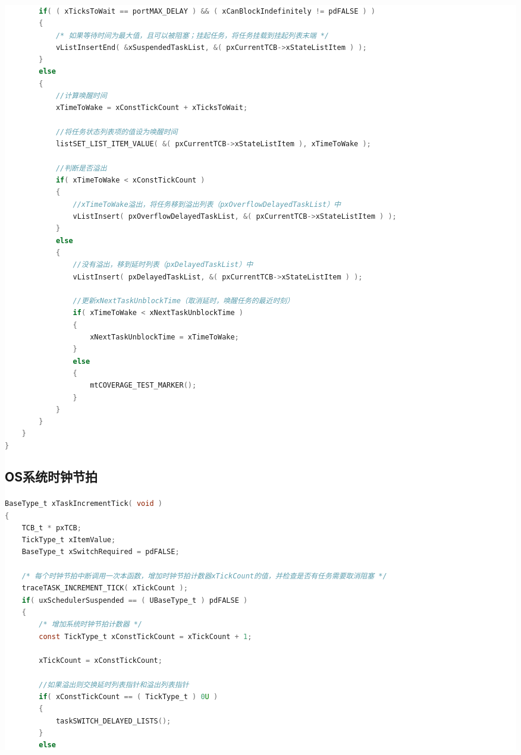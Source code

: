 ```c
		if( ( xTicksToWait == portMAX_DELAY ) && ( xCanBlockIndefinitely != pdFALSE ) )
		{
            /* 如果等待时间为最大值，且可以被阻塞；挂起任务，将任务挂载到挂起列表末端 */
			vListInsertEnd( &xSuspendedTaskList, &( pxCurrentTCB->xStateListItem ) );
		}
		else
		{
            //计算唤醒时间
			xTimeToWake = xConstTickCount + xTicksToWait;

			//将任务状态列表项的值设为唤醒时间
			listSET_LIST_ITEM_VALUE( &( pxCurrentTCB->xStateListItem ), xTimeToWake );

            //判断是否溢出
			if( xTimeToWake < xConstTickCount )
			{
                //xTimeToWake溢出，将任务移到溢出列表（pxOverflowDelayedTaskList）中
				vListInsert( pxOverflowDelayedTaskList, &( pxCurrentTCB->xStateListItem ) );
			}
			else
			{
				//没有溢出，移到延时列表（pxDelayedTaskList）中
				vListInsert( pxDelayedTaskList, &( pxCurrentTCB->xStateListItem ) );

				//更新xNextTaskUnblockTime（取消延时，唤醒任务的最近时刻）
				if( xTimeToWake < xNextTaskUnblockTime )
				{
					xNextTaskUnblockTime = xTimeToWake;
				}
				else
				{
					mtCOVERAGE_TEST_MARKER();
				}
			}
		}
	}
}
```

## <span id="IncrementTick">OS系统时钟节拍</span>

```c
BaseType_t xTaskIncrementTick( void )
{
    TCB_t * pxTCB;
    TickType_t xItemValue;
    BaseType_t xSwitchRequired = pdFALSE;

	/* 每个时钟节拍中断调用一次本函数，增加时钟节拍计数器xTickCount的值，并检查是否有任务需要取消阻塞 */
	traceTASK_INCREMENT_TICK( xTickCount );
	if( uxSchedulerSuspended == ( UBaseType_t ) pdFALSE )
	{
		/* 增加系统时钟节拍计数器 */
		const TickType_t xConstTickCount = xTickCount + 1;

		xTickCount = xConstTickCount;

        //如果溢出则交换延时列表指针和溢出列表指针
		if( xConstTickCount == ( TickType_t ) 0U )
		{
			taskSWITCH_DELAYED_LISTS();
		}
		else
```